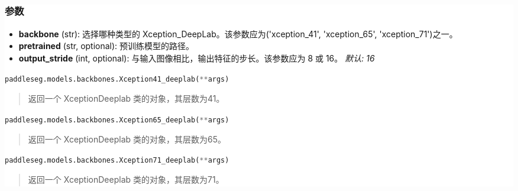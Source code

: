 ### 参数
* **backbone** (str): 选择哪种类型的 Xception_DeepLab。该参数应为('xception_41', 'xception_65', 'xception_71')之一。
* **pretrained** (str, optional): 预训练模型的路径。
* **output_stride** (int, optional): 与输入图像相比，输出特征的步长。该参数应为 8 或 16。 *默认: 16*
```python
paddleseg.models.backbones.Xception41_deeplab(**args)
```
> 返回一个 XceptionDeeplab 类的对象，其层数为41。

```python
paddleseg.models.backbones.Xception65_deeplab(**args)
```
> 返回一个 XceptionDeeplab 类的对象，其层数为65。

```python
paddleseg.models.backbones.Xception71_deeplab(**args)
```
> 返回一个 XceptionDeeplab 类的对象，其层数为71。

